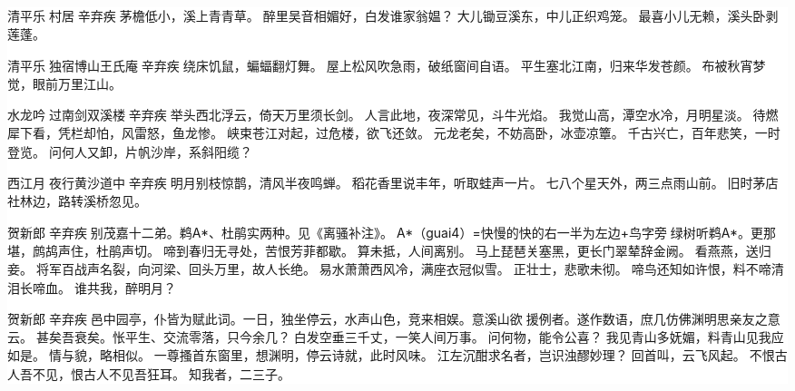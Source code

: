 清平乐 村居 辛弃疾
茅檐低小，溪上青青草。
醉里吴音相媚好，白发谁家翁媪？
大儿锄豆溪东，中儿正织鸡笼。
最喜小儿无赖，溪头卧剥莲蓬。

清平乐 独宿博山王氏庵 辛弃疾
绕床饥鼠，蝙蝠翻灯舞。
屋上松风吹急雨，破纸窗间自语。
平生塞北江南，归来华发苍颜。
布被秋宵梦觉，眼前万里江山。

水龙吟 过南剑双溪楼 辛弃疾
举头西北浮云，倚天万里须长剑。
人言此地，夜深常见，斗牛光焰。
我觉山高，潭空水冷，月明星淡。
待燃犀下看，凭栏却怕，风雷怒，鱼龙惨。
峡束苍江对起，过危楼，欲飞还敛。
元龙老矣，不妨高卧，冰壶凉簟。
千古兴亡，百年悲笑，一时登览。
问何人又卸，片帆沙岸，系斜阳缆？

西江月 夜行黄沙道中 辛弃疾
明月别枝惊鹊，清风半夜鸣蝉。
稻花香里说丰年，听取蛙声一片。
七八个星天外，两三点雨山前。
旧时茅店社林边，路转溪桥忽见。

贺新郎 辛弃疾
别茂嘉十二弟。鹈A*、杜鹃实两种。见《离骚补注》。
A*（guai4）=快慢的快的右一半为左边+鸟字旁
绿树听鹈A*。更那堪，鹧鸪声住，杜鹃声切。
啼到春归无寻处，苦恨芳菲都歇。
算未抵，人间离别。
马上琵琶关塞黑，更长门翠辇辞金阙。
看燕燕，送归妾。
将军百战声名裂，向河梁、回头万里，故人长绝。
易水萧萧西风冷，满座衣冠似雪。
正壮士，悲歌未彻。
啼鸟还知如许恨，料不啼清泪长啼血。
谁共我，醉明月？

贺新郎 辛弃疾
邑中园亭，仆皆为赋此词。一日，独坐停云，水声山色，竞来相娱。意溪山欲 
援例者。遂作数语，庶几仿佛渊明思亲友之意云。
甚矣吾衰矣。怅平生、交流零落，只今余几？
白发空垂三千丈，一笑人间万事。
问何物，能令公喜？
我见青山多妩媚，料青山见我应如是。
情与貌，略相似。
一尊搔首东窗里，想渊明，停云诗就，此时风味。
江左沉酣求名者，岂识浊醪妙理？
回首叫，云飞风起。
不恨古人吾不见，恨古人不见吾狂耳。
知我者，二三子。
